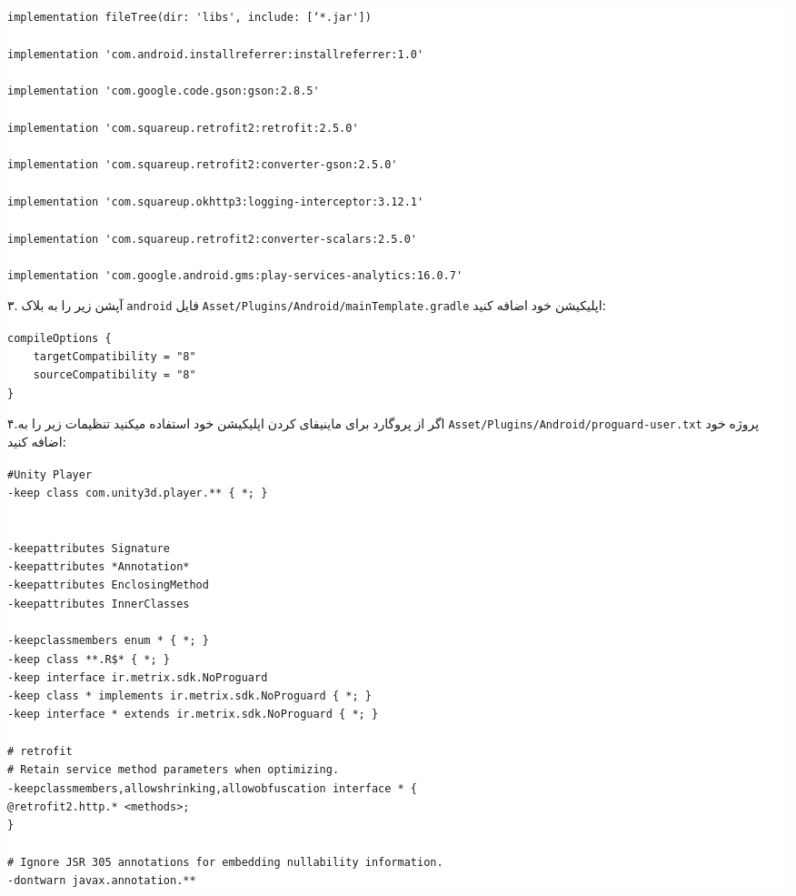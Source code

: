     implementation fileTree(dir: 'libs', include: [‘*.jar'])

    implementation 'com.android.installreferrer:installreferrer:1.0'

    implementation 'com.google.code.gson:gson:2.8.5'

    implementation 'com.squareup.retrofit2:retrofit:2.5.0'

    implementation 'com.squareup.retrofit2:converter-gson:2.5.0'

    implementation 'com.squareup.okhttp3:logging-interceptor:3.12.1'

    implementation 'com.squareup.retrofit2:converter-scalars:2.5.0'

    implementation 'com.google.android.gms:play-services-analytics:16.0.7'

</div>

۳. آپشن زیر را به بلاک `android` فایل `Asset/Plugins/Android/mainTemplate.gradle` اپلیکیشن خود اضافه کنید:

<div dir="ltr">

    compileOptions {
        targetCompatibility = "8"
        sourceCompatibility = "8"
    }

</div>

۴.اگر از پروگارد برای ماینیفای کردن اپلیکیشن خود استفاده میکنید تنظیمات زیر را به `Asset/Plugins/Android/proguard-user.txt` پروژه خود اضافه کنید:

<div dir=ltr>

    #Unity Player
    -keep class com.unity3d.player.** { *; }


    -keepattributes Signature
    -keepattributes *Annotation*
    -keepattributes EnclosingMethod
    -keepattributes InnerClasses

    -keepclassmembers enum * { *; }
    -keep class **.R$* { *; }
    -keep interface ir.metrix.sdk.NoProguard
    -keep class * implements ir.metrix.sdk.NoProguard { *; }
    -keep interface * extends ir.metrix.sdk.NoProguard { *; }

    # retrofit
    # Retain service method parameters when optimizing.
    -keepclassmembers,allowshrinking,allowobfuscation interface * {
    @retrofit2.http.* <methods>;
    }

    # Ignore JSR 305 annotations for embedding nullability information.
    -dontwarn javax.annotation.**
